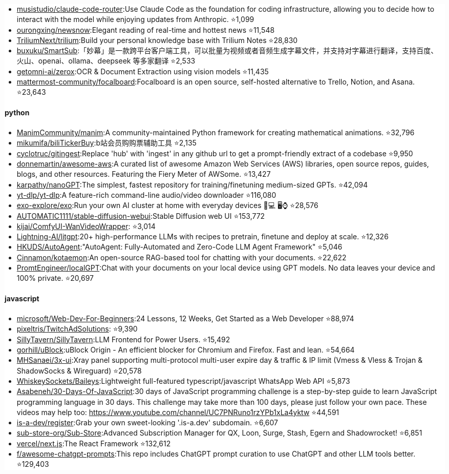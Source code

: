 * [musistudio/claude-code-router](https://github.com/musistudio/claude-code-router):Use Claude Code as the foundation for coding infrastructure, allowing you to decide how to interact with the model while enjoying updates from Anthropic. ⭐1,099
* [ourongxing/newsnow](https://github.com/ourongxing/newsnow):Elegant reading of real-time and hottest news ⭐11,548
* [TriliumNext/trilium](https://github.com/TriliumNext/trilium):Build your personal knowledge base with Trilium Notes ⭐28,830
* [buxuku/SmartSub](https://github.com/buxuku/SmartSub):「妙幕」是一款跨平台客户端工具，可以批量为视频或者音频生成字幕文件，并支持对字幕进行翻译，支持百度、火山、openai、ollama、deepseek 等多家翻译 ⭐2,533
* [getomni-ai/zerox](https://github.com/getomni-ai/zerox):OCR & Document Extraction using vision models ⭐11,435
* [mattermost-community/focalboard](https://github.com/mattermost-community/focalboard):Focalboard is an open source, self-hosted alternative to Trello, Notion, and Asana. ⭐23,643

#### python
* [ManimCommunity/manim](https://github.com/ManimCommunity/manim):A community-maintained Python framework for creating mathematical animations. ⭐32,796
* [mikumifa/biliTickerBuy](https://github.com/mikumifa/biliTickerBuy):b站会员购购票辅助工具 ⭐2,135
* [cyclotruc/gitingest](https://github.com/cyclotruc/gitingest):Replace 'hub' with 'ingest' in any github url to get a prompt-friendly extract of a codebase ⭐9,950
* [donnemartin/awesome-aws](https://github.com/donnemartin/awesome-aws):A curated list of awesome Amazon Web Services (AWS) libraries, open source repos, guides, blogs, and other resources. Featuring the Fiery Meter of AWSome. ⭐13,427
* [karpathy/nanoGPT](https://github.com/karpathy/nanoGPT):The simplest, fastest repository for training/finetuning medium-sized GPTs. ⭐42,094
* [yt-dlp/yt-dlp](https://github.com/yt-dlp/yt-dlp):A feature-rich command-line audio/video downloader ⭐116,080
* [exo-explore/exo](https://github.com/exo-explore/exo):Run your own AI cluster at home with everyday devices 📱💻 🖥️⌚ ⭐28,576
* [AUTOMATIC1111/stable-diffusion-webui](https://github.com/AUTOMATIC1111/stable-diffusion-webui):Stable Diffusion web UI ⭐153,772
* [kijai/ComfyUI-WanVideoWrapper](https://github.com/kijai/ComfyUI-WanVideoWrapper): ⭐3,014
* [Lightning-AI/litgpt](https://github.com/Lightning-AI/litgpt):20+ high-performance LLMs with recipes to pretrain, finetune and deploy at scale. ⭐12,326
* [HKUDS/AutoAgent](https://github.com/HKUDS/AutoAgent):"AutoAgent: Fully-Automated and Zero-Code LLM Agent Framework" ⭐5,046
* [Cinnamon/kotaemon](https://github.com/Cinnamon/kotaemon):An open-source RAG-based tool for chatting with your documents. ⭐22,622
* [PromtEngineer/localGPT](https://github.com/PromtEngineer/localGPT):Chat with your documents on your local device using GPT models. No data leaves your device and 100% private. ⭐20,697

#### javascript
* [microsoft/Web-Dev-For-Beginners](https://github.com/microsoft/Web-Dev-For-Beginners):24 Lessons, 12 Weeks, Get Started as a Web Developer ⭐88,974
* [pixeltris/TwitchAdSolutions](https://github.com/pixeltris/TwitchAdSolutions): ⭐9,390
* [SillyTavern/SillyTavern](https://github.com/SillyTavern/SillyTavern):LLM Frontend for Power Users. ⭐15,492
* [gorhill/uBlock](https://github.com/gorhill/uBlock):uBlock Origin - An efficient blocker for Chromium and Firefox. Fast and lean. ⭐54,664
* [MHSanaei/3x-ui](https://github.com/MHSanaei/3x-ui):Xray panel supporting multi-protocol multi-user expire day & traffic & IP limit (Vmess & Vless & Trojan & ShadowSocks & Wireguard) ⭐20,578
* [WhiskeySockets/Baileys](https://github.com/WhiskeySockets/Baileys):Lightweight full-featured typescript/javascript WhatsApp Web API ⭐5,873
* [Asabeneh/30-Days-Of-JavaScript](https://github.com/Asabeneh/30-Days-Of-JavaScript):30 days of JavaScript programming challenge is a step-by-step guide to learn JavaScript programming language in 30 days. This challenge may take more than 100 days, please just follow your own pace. These videos may help too: https://www.youtube.com/channel/UC7PNRuno1rzYPb1xLa4yktw ⭐44,591
* [is-a-dev/register](https://github.com/is-a-dev/register):Grab your own sweet-looking '.is-a.dev' subdomain. ⭐6,607
* [sub-store-org/Sub-Store](https://github.com/sub-store-org/Sub-Store):Advanced Subscription Manager for QX, Loon, Surge, Stash, Egern and Shadowrocket! ⭐6,851
* [vercel/next.js](https://github.com/vercel/next.js):The React Framework ⭐132,612
* [f/awesome-chatgpt-prompts](https://github.com/f/awesome-chatgpt-prompts):This repo includes ChatGPT prompt curation to use ChatGPT and other LLM tools better. ⭐129,403
